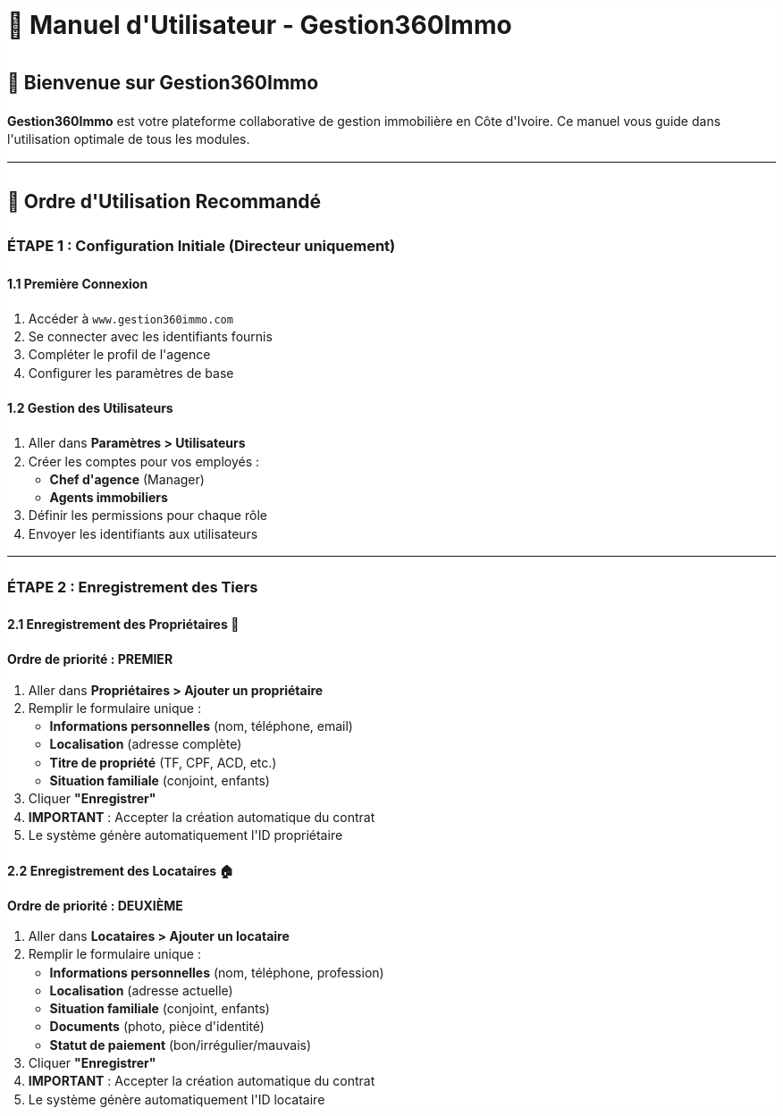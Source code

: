 # 📖 Manuel d'Utilisateur - Gestion360Immo

## 🎯 Bienvenue sur Gestion360Immo

**Gestion360Immo** est votre plateforme collaborative de gestion immobilière en Côte d'Ivoire. Ce manuel vous guide dans l'utilisation optimale de tous les modules.

---

## 🚀 Ordre d'Utilisation Recommandé

### **ÉTAPE 1 : Configuration Initiale (Directeur uniquement)**

#### **1.1 Première Connexion**
1. Accéder à `www.gestion360immo.com`
2. Se connecter avec les identifiants fournis
3. Compléter le profil de l'agence
4. Configurer les paramètres de base

#### **1.2 Gestion des Utilisateurs**
1. Aller dans **Paramètres > Utilisateurs**
2. Créer les comptes pour vos employés :
   - **Chef d'agence** (Manager)
   - **Agents immobiliers**
3. Définir les permissions pour chaque rôle
4. Envoyer les identifiants aux utilisateurs

---

### **ÉTAPE 2 : Enregistrement des Tiers**

#### **2.1 Enregistrement des Propriétaires** 👥
**Ordre de priorité : PREMIER**

1. Aller dans **Propriétaires > Ajouter un propriétaire**
2. Remplir le formulaire unique :
   - **Informations personnelles** (nom, téléphone, email)
   - **Localisation** (adresse complète)
   - **Titre de propriété** (TF, CPF, ACD, etc.)
   - **Situation familiale** (conjoint, enfants)
3. Cliquer **"Enregistrer"**
4. **IMPORTANT** : Accepter la création automatique du contrat
5. Le système génère automatiquement l'ID propriétaire

#### **2.2 Enregistrement des Locataires** 🏠
**Ordre de priorité : DEUXIÈME**

1. Aller dans **Locataires > Ajouter un locataire**
2. Remplir le formulaire unique :
   - **Informations personnelles** (nom, téléphone, profession)
   - **Localisation** (adresse actuelle)
   - **Situation familiale** (conjoint, enfants)
   - **Documents** (photo, pièce d'identité)
   - **Statut de paiement** (bon/irrégulier/mauvais)
3. Cliquer **"Enregistrer"**
4. **IMPORTANT** : Accepter la création automatique du contrat
5. Le système génère automatiquement l'ID locataire
